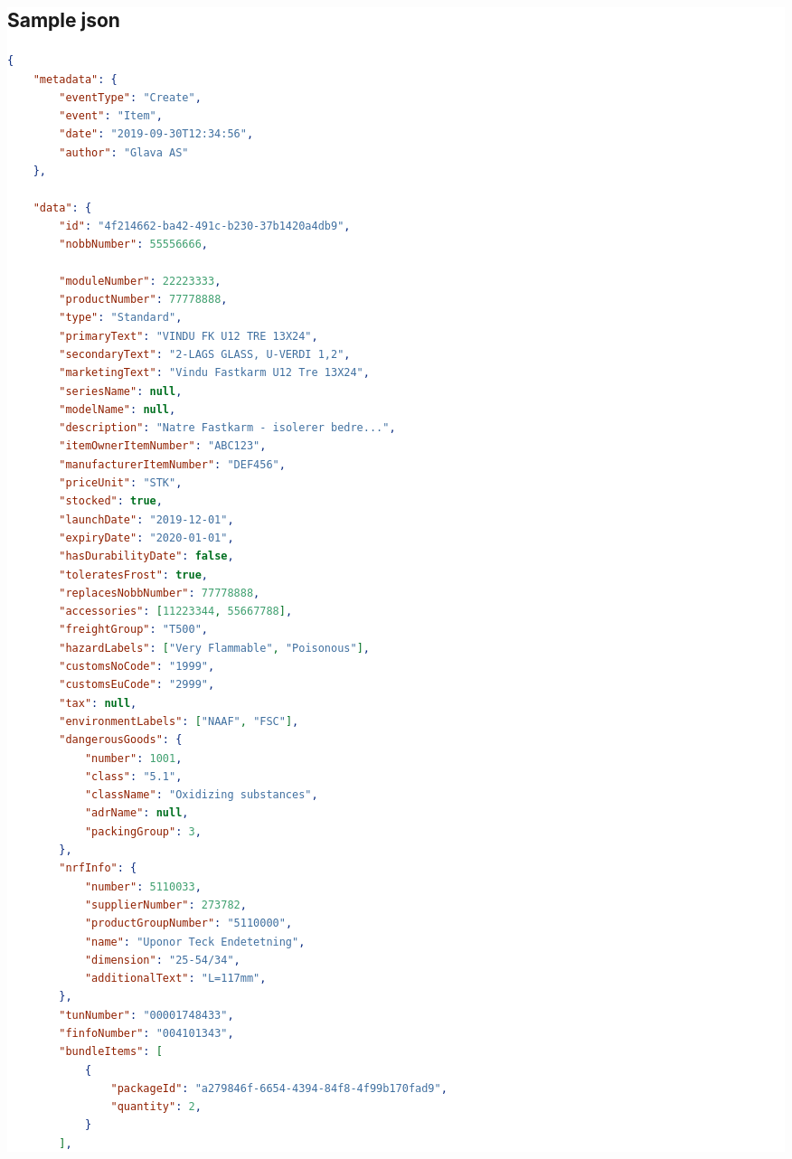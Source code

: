 ## Sample json

```json
{
    "metadata": {
        "eventType": "Create",
        "event": "Item",
        "date": "2019-09-30T12:34:56",
        "author": "Glava AS"
    },
    
    "data": {
        "id": "4f214662-ba42-491c-b230-37b1420a4db9",
        "nobbNumber": 55556666,

        "moduleNumber": 22223333,
        "productNumber": 77778888,
        "type": "Standard",
        "primaryText": "VINDU FK U12 TRE 13X24",
        "secondaryText": "2-LAGS GLASS, U-VERDI 1,2",
        "marketingText": "Vindu Fastkarm U12 Tre 13X24",
        "seriesName": null,
        "modelName": null,
        "description": "Natre Fastkarm - isolerer bedre...",
        "itemOwnerItemNumber": "ABC123",
        "manufacturerItemNumber": "DEF456",
        "priceUnit": "STK",
        "stocked": true,
        "launchDate": "2019-12-01",
        "expiryDate": "2020-01-01",
        "hasDurabilityDate": false,
        "toleratesFrost": true,
        "replacesNobbNumber": 77778888,
        "accessories": [11223344, 55667788],
        "freightGroup": "T500",
        "hazardLabels": ["Very Flammable", "Poisonous"],
        "customsNoCode": "1999",
        "customsEuCode": "2999",
        "tax": null,
        "environmentLabels": ["NAAF", "FSC"],
        "dangerousGoods": {
            "number": 1001,
            "class": "5.1",
            "className": "Oxidizing substances",
            "adrName": null,
            "packingGroup": 3,
        },
        "nrfInfo": {
            "number": 5110033,
            "supplierNumber": 273782,
            "productGroupNumber": "5110000",
            "name": "Uponor Teck Endetetning",
            "dimension": "25-54/34",
            "additionalText": "L=117mm",
        },
        "tunNumber": "00001748433",
        "finfoNumber": "004101343",
        "bundleItems": [
            {
                "packageId": "a279846f-6654-4394-84f8-4f99b170fad9",
                "quantity": 2,
            }
        ],
```